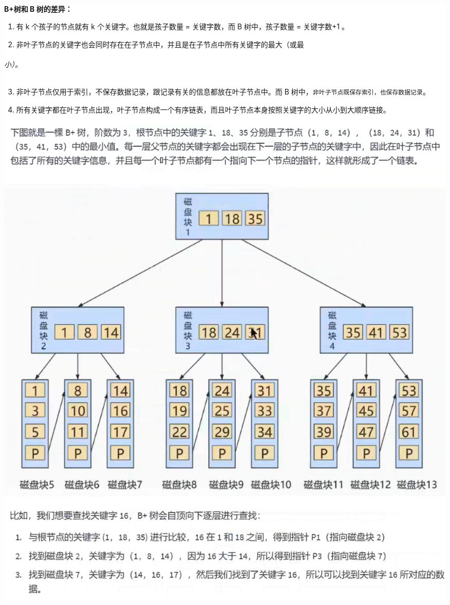 **B+树和 B 树的差异：**

1. 有 k 个孩子的节点就有 k 个关键字。也就是孩子数量 = 关键字数，而 B 树中，孩子数量 = 关键字数+1 。



2. 非叶子节点的关键字也会同时存在在子节点中，并且是在子节点中所有关键字的最大（或最

###### 小）。

3. 非叶子节点仅用于索引，不保存数据记录，跟记录有关的信息都放在叶子节点中。而 B 树中，`非叶子节点既保存索引，也保存数据记录`。

4. 所有关键字都在叶子节点出现，叶子节点构成一个有序链表，而且叶子节点本身按照关键字的大小从小到大顺序链接。

![image-20221218182627285](./images/image-20221218182627285.png)

![image-20221218182644848](./images/image-20221218182644848.png)

![image-20221218182703404](./images/image-20221218182703404.png)
